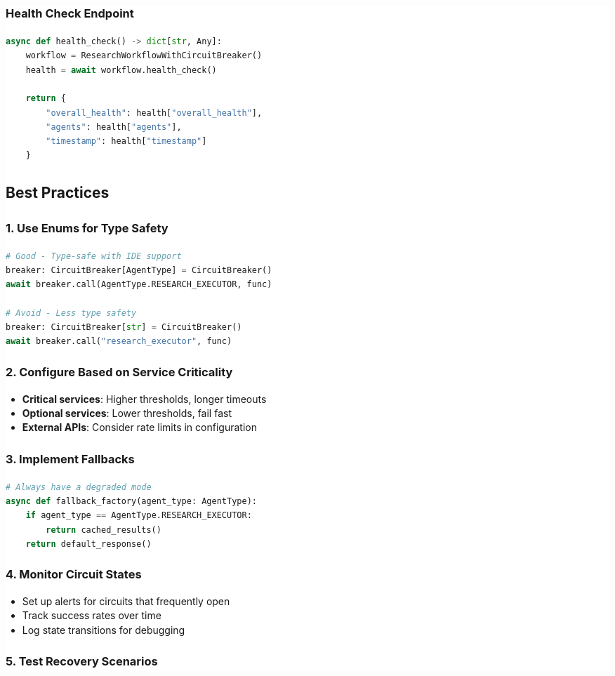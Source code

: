 ### Health Check Endpoint

```python
async def health_check() -> dict[str, Any]:
    workflow = ResearchWorkflowWithCircuitBreaker()
    health = await workflow.health_check()

    return {
        "overall_health": health["overall_health"],
        "agents": health["agents"],
        "timestamp": health["timestamp"]
    }
```

## Best Practices

### 1. Use Enums for Type Safety

```python
# Good - Type-safe with IDE support
breaker: CircuitBreaker[AgentType] = CircuitBreaker()
await breaker.call(AgentType.RESEARCH_EXECUTOR, func)

# Avoid - Less type safety
breaker: CircuitBreaker[str] = CircuitBreaker()
await breaker.call("research_executor", func)
```

### 2. Configure Based on Service Criticality

- **Critical services**: Higher thresholds, longer timeouts
- **Optional services**: Lower thresholds, fail fast
- **External APIs**: Consider rate limits in configuration

### 3. Implement Fallbacks

```python
# Always have a degraded mode
async def fallback_factory(agent_type: AgentType):
    if agent_type == AgentType.RESEARCH_EXECUTOR:
        return cached_results()
    return default_response()
```

### 4. Monitor Circuit States

- Set up alerts for circuits that frequently open
- Track success rates over time
- Log state transitions for debugging

### 5. Test Recovery Scenarios
